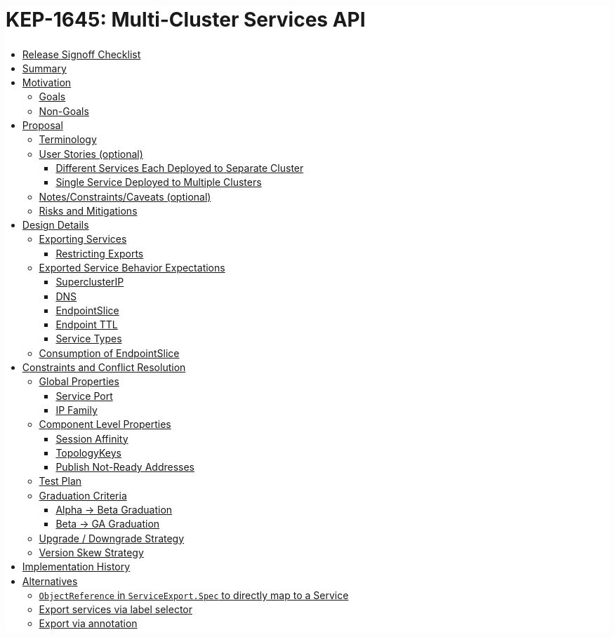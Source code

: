 
# KEP-1645: Multi-Cluster Services API






- [Release Signoff Checklist](#release-signoff-checklist)
- [Summary](#summary)
- [Motivation](#motivation)
  - [Goals](#goals)
  - [Non-Goals](#non-goals)
- [Proposal](#proposal)
    - [Terminology](#terminology)
  - [User Stories (optional)](#user-stories-optional)
    - [Different Services Each Deployed to Separate Cluster](#different-services-each-deployed-to-separate-cluster)
    - [Single Service Deployed to Multiple Clusters](#single-service-deployed-to-multiple-clusters)
  - [Notes/Constraints/Caveats (optional)](#notesconstraintscaveats-optional)
  - [Risks and Mitigations](#risks-and-mitigations)
- [Design Details](#design-details)
  - [Exporting Services](#exporting-services)
    - [Restricting Exports](#restricting-exports)
  - [Exported Service Behavior Expectations](#exported-service-behavior-expectations)
    - [SuperclusterIP](#superclusterip)
    - [DNS](#dns)
    - [EndpointSlice](#endpointslice)
    - [Endpoint TTL](#endpoint-ttl)
    - [Service Types](#service-types)
  - [Consumption of EndpointSlice](#consumption-of-endpointslice)
- [Constraints and Conflict Resolution](#constraints-and-conflict-resolution)
  - [Global Properties](#global-properties)
    - [Service Port](#service-port)
    - [IP Family](#ip-family)
  - [Component Level Properties](#component-level-properties)
    - [Session Affinity](#session-affinity)
    - [TopologyKeys](#topologykeys)
    - [Publish Not-Ready Addresses](#publish-not-ready-addresses)
  - [Test Plan](#test-plan)
  - [Graduation Criteria](#graduation-criteria)
    - [Alpha -&gt; Beta Graduation](#alpha---beta-graduation)
    - [Beta -&gt; GA Graduation](#beta---ga-graduation)
  - [Upgrade / Downgrade Strategy](#upgrade--downgrade-strategy)
  - [Version Skew Strategy](#version-skew-strategy)
- [Implementation History](#implementation-history)
- [Alternatives](#alternatives)
  - [<code>ObjectReference</code> in <code>ServiceExport.Spec</code> to directly map to a Service](#-in--to-directly-map-to-a-service)
  - [Export services via label selector](#export-services-via-label-selector)
  - [Export via annotation](#export-via-annotation)

